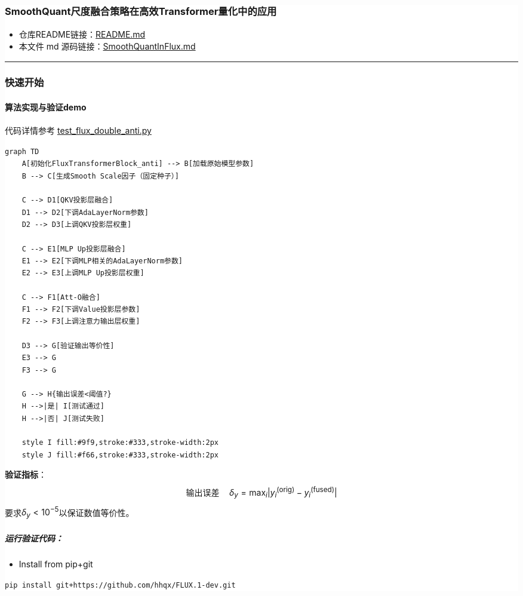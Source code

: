 ### SmoothQuant尺度融合策略在高效Transformer量化中的应用
- 仓库README链接：[README.md](https://github.com/hhqx/FLUX.1-dev/blob/main/README.md)
- 本文件 md 源码链接：[SmoothQuantInFlux.md](https://github.com/hhqx/FLUX.1-dev/blob/main/docs/SmoothQuantInFlux.md)

---
### 快速开始

#### 算法实现与验证demo

代码详情参考 [test_flux_double_anti.py](https://github.com/hhqx/FLUX.1-dev/blob/main/tests/test_anti_smooth/test_flux_double_anti.py)

```mermaid
graph TD
    A[初始化FluxTransformerBlock_anti] --> B[加载原始模型参数]
    B --> C[生成Smooth Scale因子（固定种子）]
    
    C --> D1[QKV投影层融合]
    D1 --> D2[下调AdaLayerNorm参数]
    D2 --> D3[上调QKV投影层权重]
    
    C --> E1[MLP Up投影层融合]
    E1 --> E2[下调MLP相关的AdaLayerNorm参数]
    E2 --> E3[上调MLP Up投影层权重]
    
    C --> F1[Att-O融合]
    F1 --> F2[下调Value投影层参数]
    F2 --> F3[上调注意力输出层权重]
    
    D3 --> G[验证输出等价性]
    E3 --> G
    F3 --> G
    
    G --> H{输出误差<阈值?}
    H -->|是| I[测试通过]
    H -->|否| J[测试失败]
    
    style I fill:#9f9,stroke:#333,stroke-width:2px
    style J fill:#f66,stroke:#333,stroke-width:2px
```

**验证指标**：  
$$
\text{输出误差} \quad \delta_y = \max_{i} \left| y_i^{\text{(orig)}} - y_i^{\text{(fused)}} \right|
$$
要求$\delta_y < 10^{-5}$以保证数值等价性。

##### 运行验证代码：

- Install from pip+git
```shell
pip install git+https://github.com/hhqx/FLUX.1-dev.git
```
